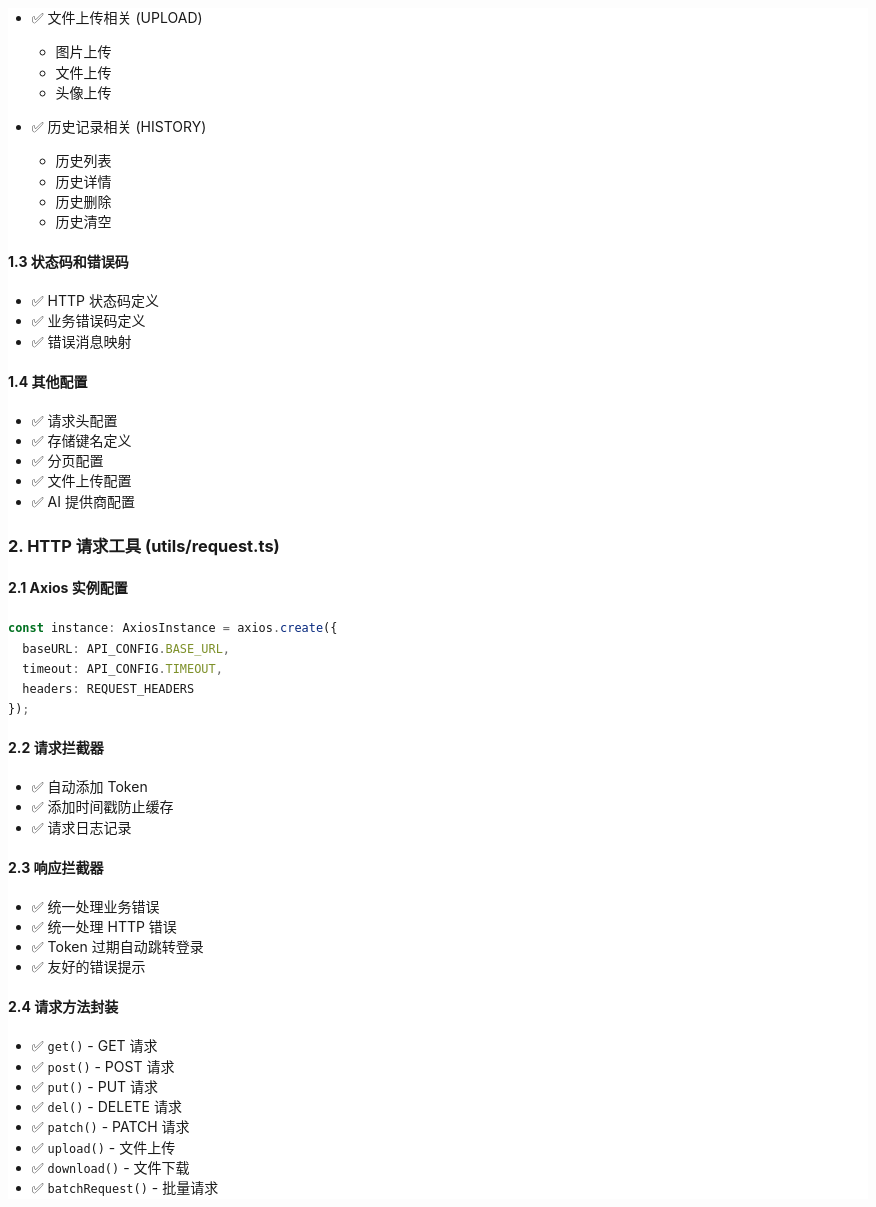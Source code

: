 - ✅ 文件上传相关 (UPLOAD)
  - 图片上传
  - 文件上传
  - 头像上传
  
- ✅ 历史记录相关 (HISTORY)
  - 历史列表
  - 历史详情
  - 历史删除
  - 历史清空

#### 1.3 状态码和错误码
- ✅ HTTP 状态码定义
- ✅ 业务错误码定义
- ✅ 错误消息映射

#### 1.4 其他配置
- ✅ 请求头配置
- ✅ 存储键名定义
- ✅ 分页配置
- ✅ 文件上传配置
- ✅ AI 提供商配置

### 2. HTTP 请求工具 (utils/request.ts)

#### 2.1 Axios 实例配置
```typescript
const instance: AxiosInstance = axios.create({
  baseURL: API_CONFIG.BASE_URL,
  timeout: API_CONFIG.TIMEOUT,
  headers: REQUEST_HEADERS
});
```

#### 2.2 请求拦截器
- ✅ 自动添加 Token
- ✅ 添加时间戳防止缓存
- ✅ 请求日志记录

#### 2.3 响应拦截器
- ✅ 统一处理业务错误
- ✅ 统一处理 HTTP 错误
- ✅ Token 过期自动跳转登录
- ✅ 友好的错误提示

#### 2.4 请求方法封装
- ✅ `get()` - GET 请求
- ✅ `post()` - POST 请求
- ✅ `put()` - PUT 请求
- ✅ `del()` - DELETE 请求
- ✅ `patch()` - PATCH 请求
- ✅ `upload()` - 文件上传
- ✅ `download()` - 文件下载
- ✅ `batchRequest()` - 批量请求
